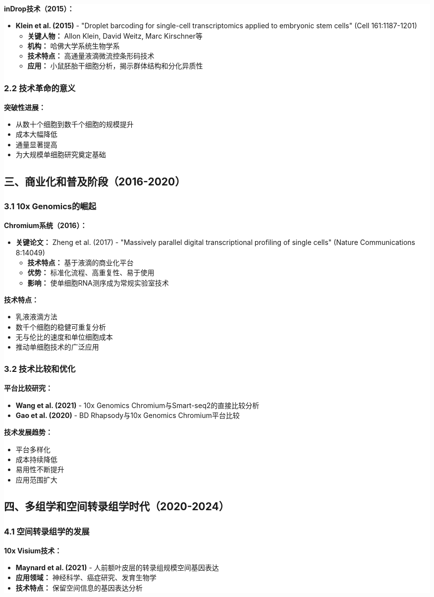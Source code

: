 **inDrop技术（2015）：**
- **Klein et al. (2015)** - "Droplet barcoding for single-cell transcriptomics applied to embryonic stem cells" (Cell 161:1187-1201)
  - **关键人物：** Allon Klein, David Weitz, Marc Kirschner等
  - **机构：** 哈佛大学系统生物学系
  - **技术特点：** 高通量液滴微流控条形码技术
  - **应用：** 小鼠胚胎干细胞分析，揭示群体结构和分化异质性

### 2.2 技术革命的意义

**突破性进展：**
- 从数十个细胞到数千个细胞的规模提升
- 成本大幅降低
- 通量显著提高
- 为大规模单细胞研究奠定基础

## 三、商业化和普及阶段（2016-2020）

### 3.1 10x Genomics的崛起

**Chromium系统（2016）：**
- **关键论文：** Zheng et al. (2017) - "Massively parallel digital transcriptional profiling of single cells" (Nature Communications 8:14049)
  - **技术特点：** 基于液滴的商业化平台
  - **优势：** 标准化流程、高重复性、易于使用
  - **影响：** 使单细胞RNA测序成为常规实验室技术

**技术特点：**
- 乳液液滴方法
- 数千个细胞的稳健可重复分析
- 无与伦比的速度和单位细胞成本
- 推动单细胞技术的广泛应用

### 3.2 技术比较和优化

**平台比较研究：**
- **Wang et al. (2021)** - 10x Genomics Chromium与Smart-seq2的直接比较分析
- **Gao et al. (2020)** - BD Rhapsody与10x Genomics Chromium平台比较

**技术发展趋势：**
- 平台多样化
- 成本持续降低
- 易用性不断提升
- 应用范围扩大

## 四、多组学和空间转录组学时代（2020-2024）

### 4.1 空间转录组学的发展

**10x Visium技术：**
- **Maynard et al. (2021)** - 人前额叶皮层的转录组规模空间基因表达
- **应用领域：** 神经科学、癌症研究、发育生物学
- **技术特点：** 保留空间信息的基因表达分析

